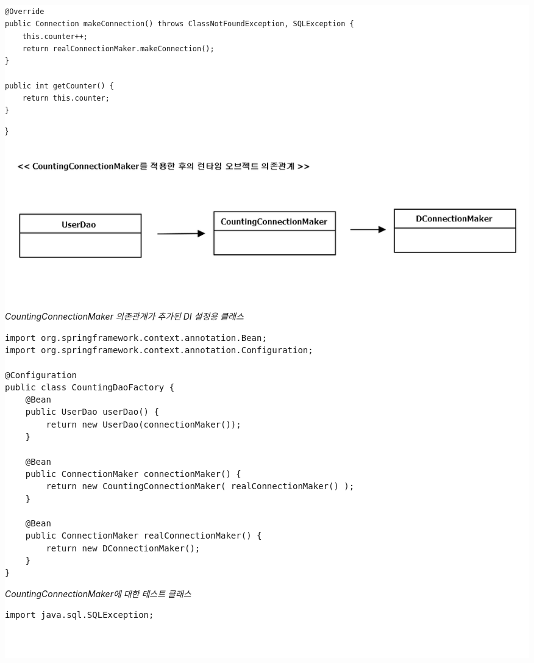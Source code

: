 	@Override
	public Connection makeConnection() throws ClassNotFoundException, SQLException {
		this.counter++;
		return realConnectionMaker.makeConnection();
	}
	
	public int getCounter() {
		return this.counter;
	}
}
</pre>


![CountingConnectionMaker를 적용한 후의 런타임 오브젝트 의존관계](./pics/pic1-15.png)


*CountingConnectionMaker 의존관계가 추가된 DI 설정용 클래스*
<pre>
import org.springframework.context.annotation.Bean;
import org.springframework.context.annotation.Configuration;

@Configuration
public class CountingDaoFactory {	
	@Bean
	public UserDao userDao() {
		return new UserDao(connectionMaker());
	}
	
	@Bean
	public ConnectionMaker connectionMaker() {
		return new CountingConnectionMaker( realConnectionMaker() );
	}
	
	@Bean
	public ConnectionMaker realConnectionMaker() {
		return new DConnectionMaker();
	}
}
</pre>


*CountingConnectionMaker에 대한 테스트 클래스*
<pre>
import java.sql.SQLException;

